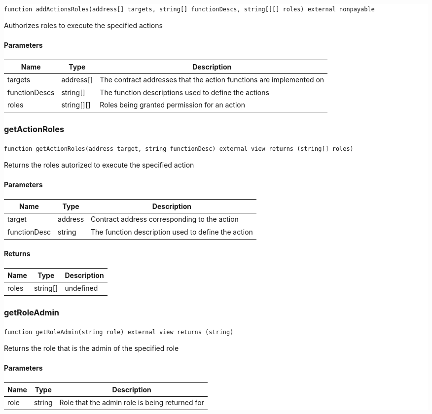 ```solidity
function addActionsRoles(address[] targets, string[] functionDescs, string[][] roles) external nonpayable
```

Authorizes roles to execute the specified actions



#### Parameters

| Name | Type | Description |
|---|---|---|
| targets | address[] | The contract addresses that the action functions are implemented on |
| functionDescs | string[] | The function descriptions used to define the actions |
| roles | string[][] | Roles being granted permission for an action |

### getActionRoles

```solidity
function getActionRoles(address target, string functionDesc) external view returns (string[] roles)
```

Returns the roles autorized to execute the specified action



#### Parameters

| Name | Type | Description |
|---|---|---|
| target | address | Contract address corresponding to the action |
| functionDesc | string | The function description used to define the action |

#### Returns

| Name | Type | Description |
|---|---|---|
| roles | string[] | undefined |

### getRoleAdmin

```solidity
function getRoleAdmin(string role) external view returns (string)
```

Returns the role that is the admin of the specified role



#### Parameters

| Name | Type | Description |
|---|---|---|
| role | string | Role that the admin role is being returned for |
